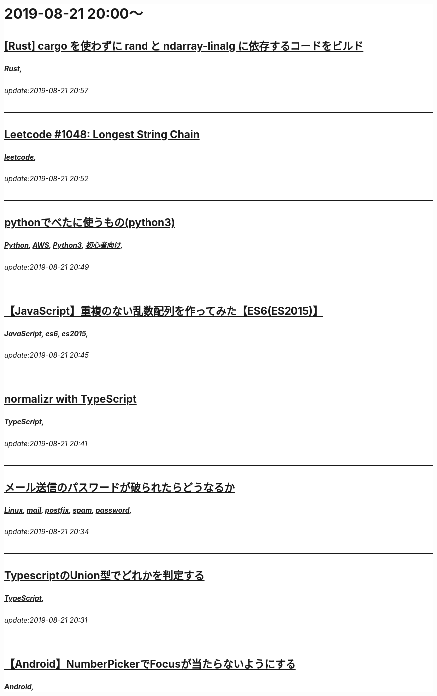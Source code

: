 


# 2019-08-21 20:00～
## [[Rust] cargo を使わずに rand と ndarray-linalg に依存するコードをビルド](https://qiita.com/osanshouo/items/558e68ca0351ae17ffd4)
##### [Rust](https://qiita.com/tags/Rust), 
###### update:2019-08-21 20:57
---
## [Leetcode #1048: Longest String Chain](https://qiita.com/tina79515/items/81622ff12b912bd8c127)
##### [leetcode](https://qiita.com/tags/leetcode), 
###### update:2019-08-21 20:52
---
## [pythonでべたに使うもの(python3)](https://qiita.com/yamamoto_y/items/63ae733531ced162c129)
##### [Python](https://qiita.com/tags/Python), [AWS](https://qiita.com/tags/AWS), [Python3](https://qiita.com/tags/Python3), [初心者向け](https://qiita.com/tags/初心者向け), 
###### update:2019-08-21 20:49
---
## [【JavaScript】重複のない乱数配列を作ってみた【ES6(ES2015)】](https://qiita.com/yukuduri/items/832ecf8992c83ca1b389)
##### [JavaScript](https://qiita.com/tags/JavaScript), [es6](https://qiita.com/tags/es6), [es2015](https://qiita.com/tags/es2015), 
###### update:2019-08-21 20:45
---
## [normalizr with TypeScript](https://qiita.com/popose/items/33969f2c9f1fb2541e90)
##### [TypeScript](https://qiita.com/tags/TypeScript), 
###### update:2019-08-21 20:41
---
## [メール送信のパスワードが破られたらどうなるか](https://qiita.com/kyotoisalsosnownight/items/9fb7a0388dfcc8918190)
##### [Linux](https://qiita.com/tags/Linux), [mail](https://qiita.com/tags/mail), [postfix](https://qiita.com/tags/postfix), [spam](https://qiita.com/tags/spam), [password](https://qiita.com/tags/password), 
###### update:2019-08-21 20:34
---
## [TypescriptのUnion型でどれかを判定する](https://qiita.com/xx2xyyy/items/dcbb7baee6fadcf7e41c)
##### [TypeScript](https://qiita.com/tags/TypeScript), 
###### update:2019-08-21 20:31
---
## [【Android】NumberPickerでFocusが当たらないようにする](https://qiita.com/orimomo/items/e0305be7d3881b57dd1b)
##### [Android](https://qiita.com/tags/Android), 